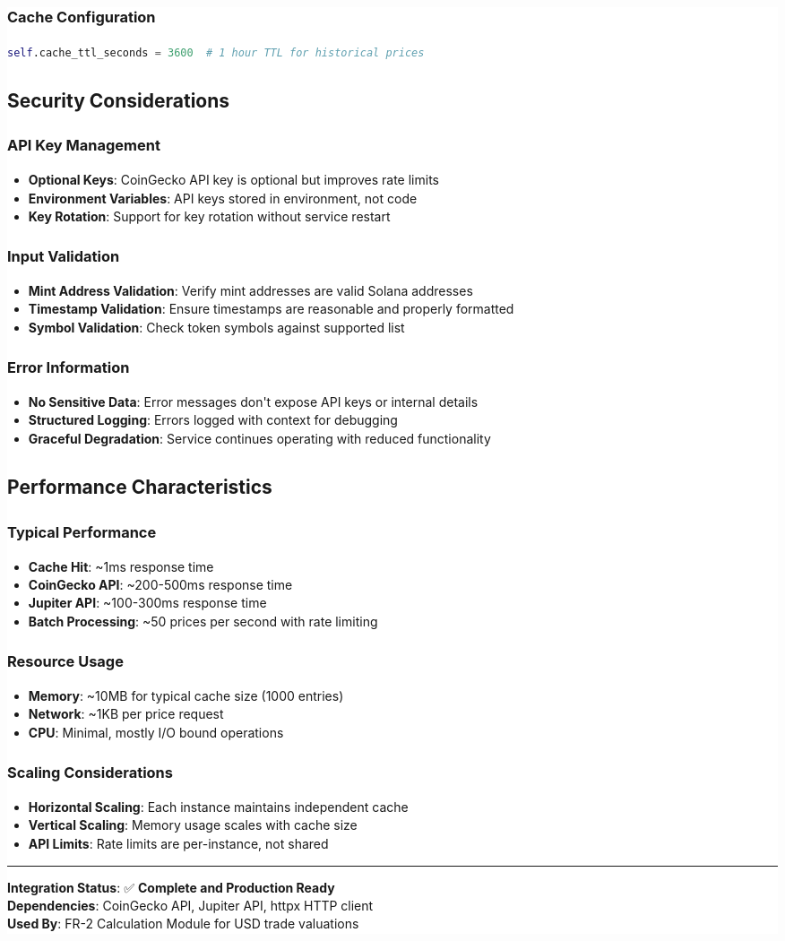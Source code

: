 ### Cache Configuration
```python
self.cache_ttl_seconds = 3600  # 1 hour TTL for historical prices
```

## Security Considerations

### API Key Management
- **Optional Keys**: CoinGecko API key is optional but improves rate limits
- **Environment Variables**: API keys stored in environment, not code
- **Key Rotation**: Support for key rotation without service restart

### Input Validation
- **Mint Address Validation**: Verify mint addresses are valid Solana addresses
- **Timestamp Validation**: Ensure timestamps are reasonable and properly formatted
- **Symbol Validation**: Check token symbols against supported list

### Error Information
- **No Sensitive Data**: Error messages don't expose API keys or internal details
- **Structured Logging**: Errors logged with context for debugging
- **Graceful Degradation**: Service continues operating with reduced functionality

## Performance Characteristics

### Typical Performance
- **Cache Hit**: ~1ms response time
- **CoinGecko API**: ~200-500ms response time
- **Jupiter API**: ~100-300ms response time
- **Batch Processing**: ~50 prices per second with rate limiting

### Resource Usage
- **Memory**: ~10MB for typical cache size (1000 entries)
- **Network**: ~1KB per price request
- **CPU**: Minimal, mostly I/O bound operations

### Scaling Considerations
- **Horizontal Scaling**: Each instance maintains independent cache
- **Vertical Scaling**: Memory usage scales with cache size
- **API Limits**: Rate limits are per-instance, not shared

---

**Integration Status**: ✅ **Complete and Production Ready**  
**Dependencies**: CoinGecko API, Jupiter API, httpx HTTP client  
**Used By**: FR-2 Calculation Module for USD trade valuations